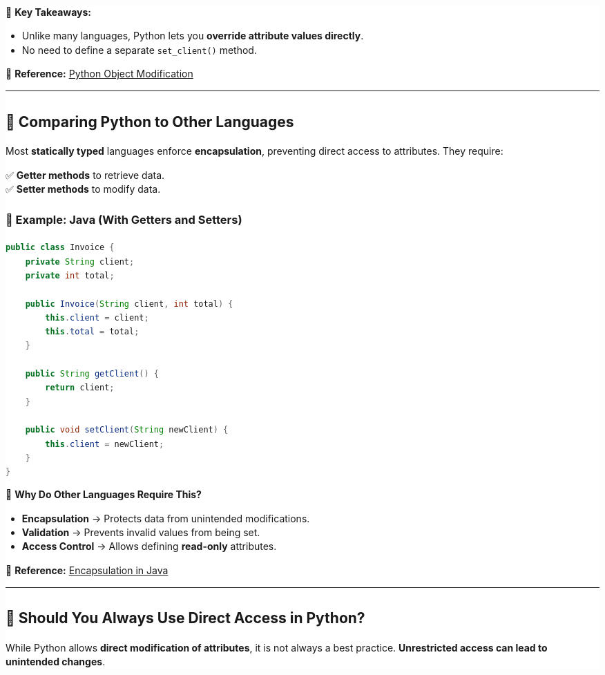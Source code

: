 📌 **Key Takeaways:**

- Unlike many languages, Python lets you **override attribute values directly**.
- No need to define a separate `set_client()` method.

🔗 **Reference:** [Python Object Modification](https://docs.python.org/3/reference/datamodel.html#objects-values-and-types)

---

## 🔹 Comparing Python to Other Languages

Most **statically typed** languages enforce **encapsulation**, preventing direct access to attributes. They require:

✅ **Getter methods** to retrieve data.  
✅ **Setter methods** to modify data.

### 🛑 Example: Java (With Getters and Setters)

```java
public class Invoice {
    private String client;
    private int total;

    public Invoice(String client, int total) {
        this.client = client;
        this.total = total;
    }

    public String getClient() {
        return client;
    }

    public void setClient(String newClient) {
        this.client = newClient;
    }
}
```

📌 **Why Do Other Languages Require This?**

- **Encapsulation** → Protects data from unintended modifications.
- **Validation** → Prevents invalid values from being set.
- **Access Control** → Allows defining **read-only** attributes.

🔗 **Reference:** [Encapsulation in Java](https://docs.oracle.com/javase/tutorial/java/javaOO/accesscontrol.html)

---

## 🔹 Should You Always Use Direct Access in Python?

While Python allows **direct modification of attributes**, it is not always a best practice. **Unrestricted access can lead to unintended changes**.
